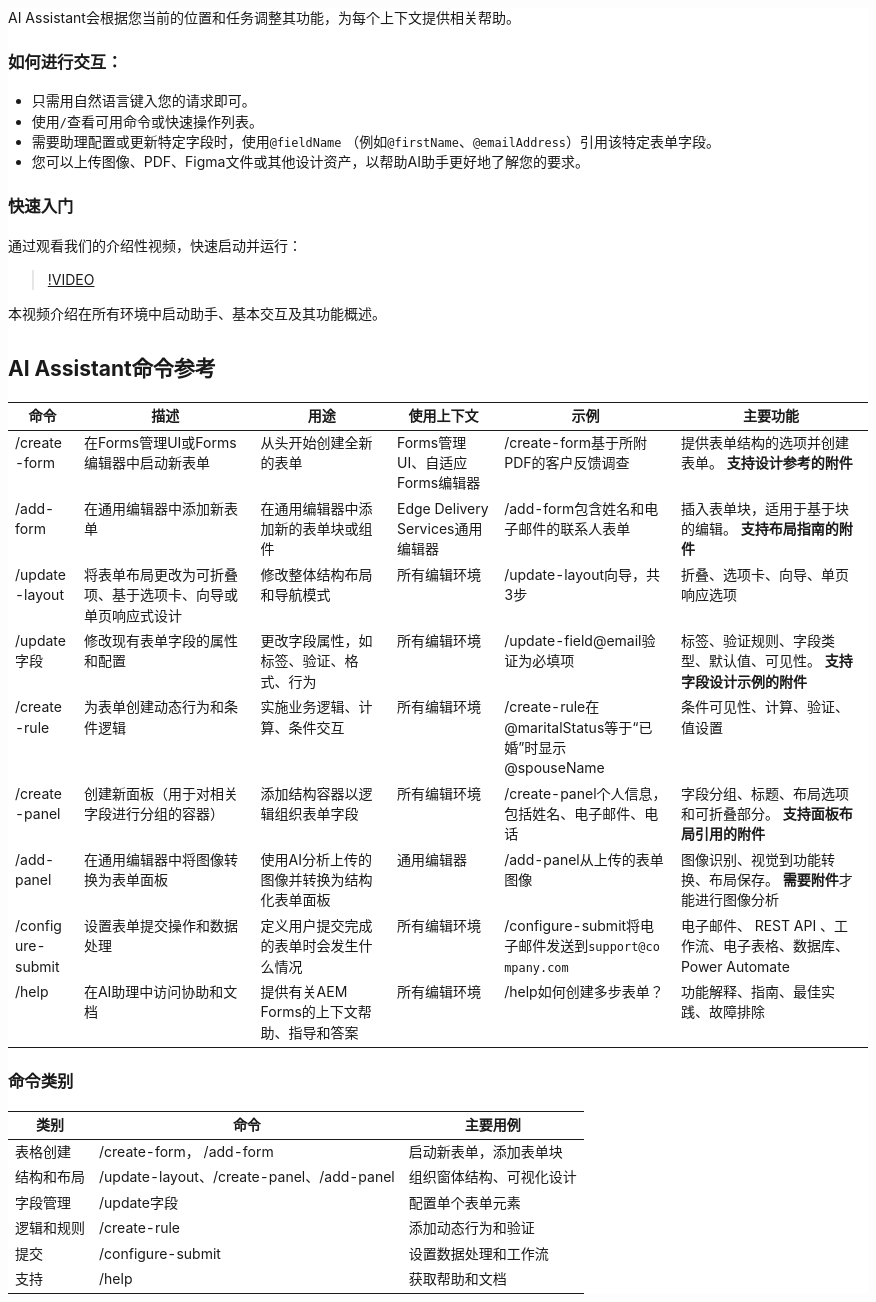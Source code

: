 AI Assistant会根据您当前的位置和任务调整其功能，为每个上下文提供相关帮助。

### 如何进行交互：

- 只需用自然语言键入您的请求即可。
- 使用`/`查看可用命令或快速操作列表。
- 需要助理配置或更新特定字段时，使用`@fieldName` （例如`@firstName`、`@emailAddress`）引用该特定表单字段。
- 您可以上传图像、PDF、Figma文件或其他设计资产，以帮助AI助手更好地了解您的要求。


### 快速入门

通过观看我们的介绍性视频，快速启动并运行：

>[!VIDEO](https://video.tv.adobe.com/v/3463164/)


本视频介绍在所有环境中启动助手、基本交互及其功能概述。

## AI Assistant命令参考

| 命令 | 描述 | 用途 | 使用上下文 | 示例 | 主要功能 |
|---------|-------------|---------|---------------|----------|--------------|
| /create-form | 在Forms管理UI或Forms编辑器中启动新表单 | 从头开始创建全新的表单 | Forms管理UI、自适应Forms编辑器 | /create-form基于所附PDF的客户反馈调查 | 提供表单结构的选项并创建表单。 **支持设计参考的附件** |
| /add-form | 在通用编辑器中添加新表单 | 在通用编辑器中添加新的表单块或组件 | Edge Delivery Services通用编辑器 | /add-form包含姓名和电子邮件的联系人表单 | 插入表单块，适用于基于块的编辑。 **支持布局指南的附件** |
| /update-layout | 将表单布局更改为可折叠项、基于选项卡、向导或单页响应式设计 | 修改整体结构布局和导航模式 | 所有编辑环境 | /update-layout向导，共3步 | 折叠、选项卡、向导、单页响应选项 |
| /update字段 | 修改现有表单字段的属性和配置 | 更改字段属性，如标签、验证、格式、行为 | 所有编辑环境 | /update-field@email验证为必填项 | 标签、验证规则、字段类型、默认值、可见性。 **支持字段设计示例的附件** |
| /create-rule | 为表单创建动态行为和条件逻辑 | 实施业务逻辑、计算、条件交互 | 所有编辑环境 | /create-rule在@maritalStatus等于“已婚”时显示@spouseName | 条件可见性、计算、验证、值设置 |
| /create-panel | 创建新面板（用于对相关字段进行分组的容器） | 添加结构容器以逻辑组织表单字段 | 所有编辑环境 | /create-panel个人信息，包括姓名、电子邮件、电话 | 字段分组、标题、布局选项和可折叠部分。 **支持面板布局引用的附件** |
| /add-panel | 在通用编辑器中将图像转换为表单面板 | 使用AI分析上传的图像并转换为结构化表单面板 | 通用编辑器 | /add-panel从上传的表单图像 | 图像识别、视觉到功能转换、布局保存。 **需要附件**&#x200B;才能进行图像分析 |
| /configure-submit | 设置表单提交操作和数据处理 | 定义用户提交完成的表单时会发生什么情况 | 所有编辑环境 | /configure-submit将电子邮件发送到`support@company.com` | 电子邮件、 REST API 、工作流、电子表格、数据库、 Power Automate |
| /help | 在AI助理中访问协助和文档 | 提供有关AEM Forms的上下文帮助、指导和答案 | 所有编辑环境 | /help如何创建多步表单？ | 功能解释、指南、最佳实践、故障排除 |

### 命令类别

| 类别 | 命令 | 主要用例 |
|----------|----------|-------------------|
| 表格创建 | /create-form， /add-form | 启动新表单，添加表单块 |
| 结构和布局 | /update-layout、/create-panel、/add-panel | 组织窗体结构、可视化设计 |
| 字段管理 | /update字段 | 配置单个表单元素 |
| 逻辑和规则 | /create-rule | 添加动态行为和验证 |
| 提交 | /configure-submit | 设置数据处理和工作流 |
| 支持 | /help | 获取帮助和文档 |
